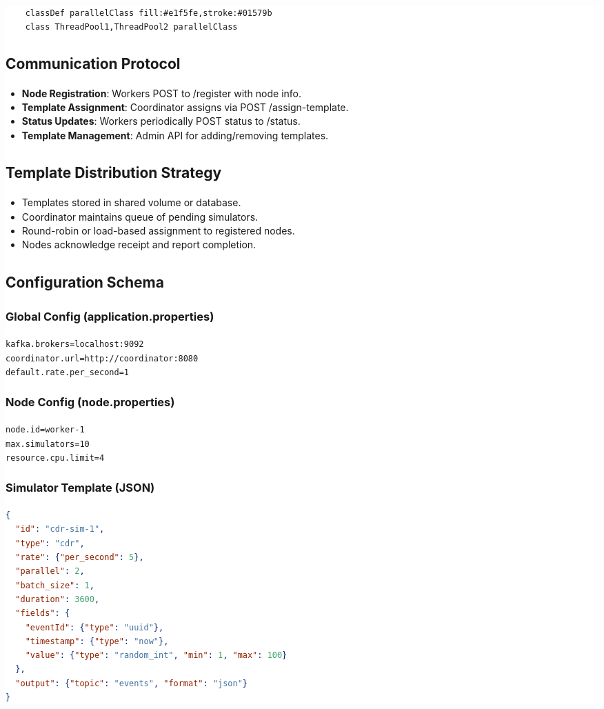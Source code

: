 ```mermaid
    classDef parallelClass fill:#e1f5fe,stroke:#01579b
    class ThreadPool1,ThreadPool2 parallelClass
```

## Communication Protocol
- **Node Registration**: Workers POST to /register with node info.
- **Template Assignment**: Coordinator assigns via POST /assign-template.
- **Status Updates**: Workers periodically POST status to /status.
- **Template Management**: Admin API for adding/removing templates.

## Template Distribution Strategy
- Templates stored in shared volume or database.
- Coordinator maintains queue of pending simulators.
- Round-robin or load-based assignment to registered nodes.
- Nodes acknowledge receipt and report completion.

## Configuration Schema

### Global Config (application.properties)
```
kafka.brokers=localhost:9092
coordinator.url=http://coordinator:8080
default.rate.per_second=1
```

### Node Config (node.properties)
```
node.id=worker-1
max.simulators=10
resource.cpu.limit=4
```

### Simulator Template (JSON)
```json
{
  "id": "cdr-sim-1",
  "type": "cdr",
  "rate": {"per_second": 5},
  "parallel": 2,
  "batch_size": 1,
  "duration": 3600,
  "fields": {
    "eventId": {"type": "uuid"},
    "timestamp": {"type": "now"},
    "value": {"type": "random_int", "min": 1, "max": 100}
  },
  "output": {"topic": "events", "format": "json"}
}
```
